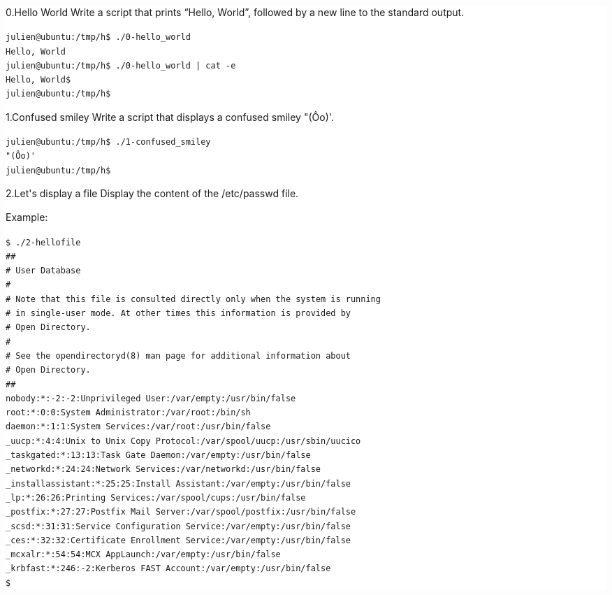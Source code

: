 0.Hello World
Write a script that prints “Hello, World”, followed by a new line to the standard output.

	julien@ubuntu:/tmp/h$ ./0-hello_world 
	Hello, World
	julien@ubuntu:/tmp/h$ ./0-hello_world | cat -e
	Hello, World$
	julien@ubuntu:/tmp/h$ 

1.Confused smiley
Write a script that displays a confused smiley "(Ôo)'.

	julien@ubuntu:/tmp/h$ ./1-confused_smiley 
	"(Ôo)'
	julien@ubuntu:/tmp/h$ 

2.Let's display a file
Display the content of the /etc/passwd file.

Example:

	$ ./2-hellofile
	##
	# User Database
	#
	# Note that this file is consulted directly only when the system is running
	# in single-user mode. At other times this information is provided by
	# Open Directory.
	#
	# See the opendirectoryd(8) man page for additional information about
	# Open Directory.
	##
	nobody:*:-2:-2:Unprivileged User:/var/empty:/usr/bin/false
	root:*:0:0:System Administrator:/var/root:/bin/sh
	daemon:*:1:1:System Services:/var/root:/usr/bin/false
	_uucp:*:4:4:Unix to Unix Copy Protocol:/var/spool/uucp:/usr/sbin/uucico
	_taskgated:*:13:13:Task Gate Daemon:/var/empty:/usr/bin/false
	_networkd:*:24:24:Network Services:/var/networkd:/usr/bin/false
	_installassistant:*:25:25:Install Assistant:/var/empty:/usr/bin/false
	_lp:*:26:26:Printing Services:/var/spool/cups:/usr/bin/false
	_postfix:*:27:27:Postfix Mail Server:/var/spool/postfix:/usr/bin/false
	_scsd:*:31:31:Service Configuration Service:/var/empty:/usr/bin/false
	_ces:*:32:32:Certificate Enrollment Service:/var/empty:/usr/bin/false
	_mcxalr:*:54:54:MCX AppLaunch:/var/empty:/usr/bin/false
	_krbfast:*:246:-2:Kerberos FAST Account:/var/empty:/usr/bin/false
	$
